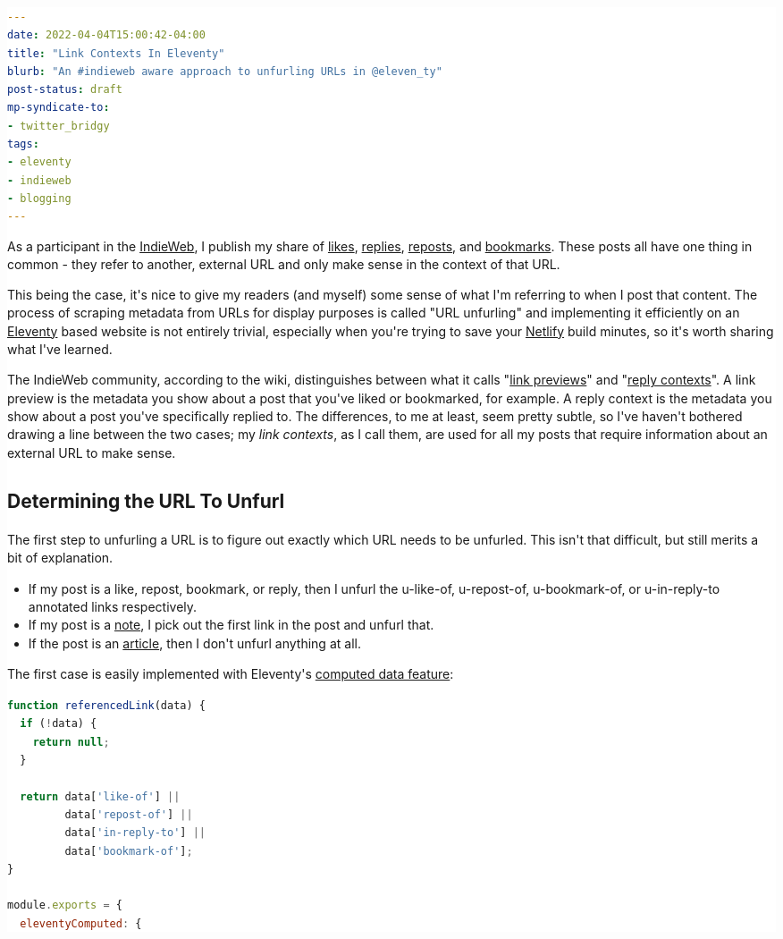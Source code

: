 ```yaml
---
date: 2022-04-04T15:00:42-04:00
title: "Link Contexts In Eleventy"
blurb: "An #indieweb aware approach to unfurling URLs in @eleven_ty"
post-status: draft
mp-syndicate-to:
- twitter_bridgy
tags:
- eleventy
- indieweb
- blogging
---
```


As a participant in the [IndieWeb][1], I publish my share of [likes][2],
[replies][3], [reposts][22], and [bookmarks][4].  These posts all have one
thing in common - they refer to another, external URL and only make sense in
the context of that URL.

This being the case, it's nice to give my readers (and myself) some sense of
what I'm referring to when I post that content.  The process of scraping
metadata from URLs for display purposes is called "URL unfurling" and
implementing it efficiently on an [Eleventy][5] based website is not entirely
trivial, especially when you're trying to save your [Netlify][6] build
minutes, so it's worth sharing what I've learned.

The IndieWeb community, according to the wiki, distinguishes between what it
calls "[link previews][7]" and "[reply contexts][8]".  A link preview is the
metadata you show about a post that you've liked or bookmarked, for example.
A reply context is the metadata you show about a post you've specifically
replied to.  The differences, to me at least, seem pretty subtle, so I've
haven't bothered drawing a line between the two cases; my *link contexts*,
as I call them, are used for all my posts that require information about an
external URL to make sense.

## Determining the URL To Unfurl

The first step to unfurling a URL is to figure out exactly which URL needs
to be unfurled.  This isn't that difficult, but still merits a bit of
explanation.

* If my post is a like, repost, bookmark, or reply, then I unfurl the
  u-like-of, u-repost-of, u-bookmark-of, or u-in-reply-to annotated links
  respectively.
* If my post is a [note][9], I pick out the first link in the post and
  unfurl that.
* If the post is an [article][10], then I don't unfurl anything at all.

The first case is easily implemented with Eleventy's [computed data
feature][32]:

``` javascript
function referencedLink(data) {
  if (!data) {
    return null;
  }
  
  return data['like-of'] ||
         data['repost-of'] ||
         data['in-reply-to'] ||
         data['bookmark-of'];
} 

module.exports = {
  eleventyComputed: {
```

[1]: https://indieweb.org/
[2]: https://indieweb.org/like
[3]: https://indieweb.org/reply
[4]: https://indieweb.org/bookmark
[5]: https://www.11ty.dev/
[6]: https://www.netlify.com/
[7]: https://indieweb.org/link-preview
[8]: https://indieweb.org/reply-context
[9]: https://indieweb.org/note
[10]: https://indieweb.org/article
[11]: https://indieweb.org/microformats
[12]: https://indieweb.org/Twitter_Cards
[13]: https://indieweb.org/The-Open-Graph-protocol
[14]: https://indieweb.org/oEmbed
[15]: https://pypi.org/project/mf2util/
[16]: https://www.npmjs.com/package/microformats-parser
[17]: https://www.npmjs.com/package/mf2utiljs
[18]: https://www.npmjs.com/package/unfurl.js
[19]: https://www.11ty.dev/docs/plugins/image/
[20]: https://indieweb.org/featured
[21]: https://github.com/drivet/website-11ty/blob/main/configs/previews.js
[22]: https://indieweb.org/repost
[23]: https://indieweb.org/authorship-spec
[24]: https://indieweb.org/post-type-discovery
[25]: https://cheerio.js.org/
[26]: https://jquery.com/
[27]: https://mxb.dev
[28]: https://mxb.dev/blog/using-webmentions-on-static-sites/
[29]: https://mxb.dev/blog/persistent-build-folders-netlify/
[30]: https://www.11ty.dev/docs/data-global/
[31]: https://github.com/drivet/website-11ty/blob/main/configs/previews.js
[32]: https://www.11ty.dev/docs/data-computed/